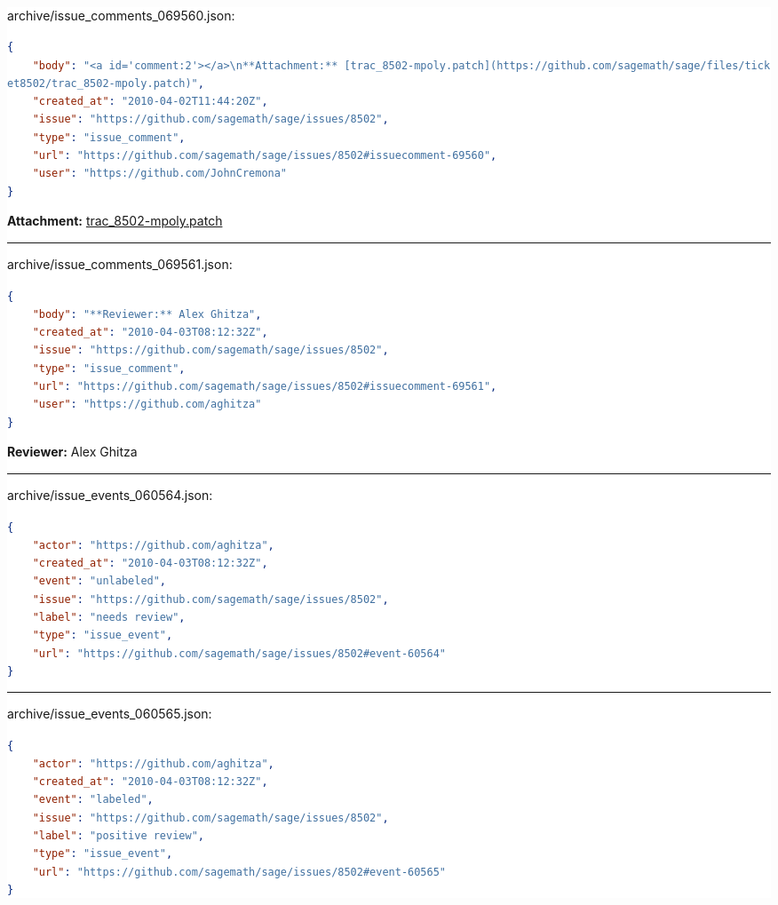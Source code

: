 archive/issue_comments_069560.json:
```json
{
    "body": "<a id='comment:2'></a>\n**Attachment:** [trac_8502-mpoly.patch](https://github.com/sagemath/sage/files/ticket8502/trac_8502-mpoly.patch)",
    "created_at": "2010-04-02T11:44:20Z",
    "issue": "https://github.com/sagemath/sage/issues/8502",
    "type": "issue_comment",
    "url": "https://github.com/sagemath/sage/issues/8502#issuecomment-69560",
    "user": "https://github.com/JohnCremona"
}
```

<a id='comment:2'></a>
**Attachment:** [trac_8502-mpoly.patch](https://github.com/sagemath/sage/files/ticket8502/trac_8502-mpoly.patch)



---

archive/issue_comments_069561.json:
```json
{
    "body": "**Reviewer:** Alex Ghitza",
    "created_at": "2010-04-03T08:12:32Z",
    "issue": "https://github.com/sagemath/sage/issues/8502",
    "type": "issue_comment",
    "url": "https://github.com/sagemath/sage/issues/8502#issuecomment-69561",
    "user": "https://github.com/aghitza"
}
```

**Reviewer:** Alex Ghitza



---

archive/issue_events_060564.json:
```json
{
    "actor": "https://github.com/aghitza",
    "created_at": "2010-04-03T08:12:32Z",
    "event": "unlabeled",
    "issue": "https://github.com/sagemath/sage/issues/8502",
    "label": "needs review",
    "type": "issue_event",
    "url": "https://github.com/sagemath/sage/issues/8502#event-60564"
}
```



---

archive/issue_events_060565.json:
```json
{
    "actor": "https://github.com/aghitza",
    "created_at": "2010-04-03T08:12:32Z",
    "event": "labeled",
    "issue": "https://github.com/sagemath/sage/issues/8502",
    "label": "positive review",
    "type": "issue_event",
    "url": "https://github.com/sagemath/sage/issues/8502#event-60565"
}
```
